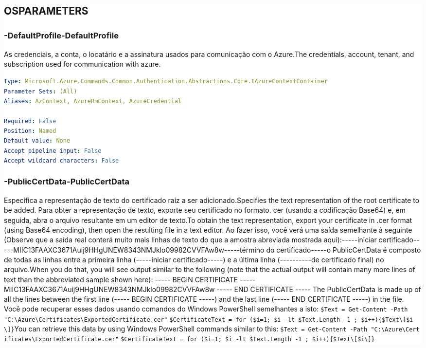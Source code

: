 ## <span data-ttu-id="70b1f-121">OS</span><span class="sxs-lookup"><span data-stu-id="70b1f-121">PARAMETERS</span></span>

### <span data-ttu-id="70b1f-122">-DefaultProfile</span><span class="sxs-lookup"><span data-stu-id="70b1f-122">-DefaultProfile</span></span>
<span data-ttu-id="70b1f-123">As credenciais, a conta, o locatário e a assinatura usados para comunicação com o Azure.</span><span class="sxs-lookup"><span data-stu-id="70b1f-123">The credentials, account, tenant, and subscription used for communication with azure.</span></span>

```yaml
Type: Microsoft.Azure.Commands.Common.Authentication.Abstractions.Core.IAzureContextContainer
Parameter Sets: (All)
Aliases: AzContext, AzureRmContext, AzureCredential

Required: False
Position: Named
Default value: None
Accept pipeline input: False
Accept wildcard characters: False
```

### <span data-ttu-id="70b1f-124">-PublicCertData</span><span class="sxs-lookup"><span data-stu-id="70b1f-124">-PublicCertData</span></span>
<span data-ttu-id="70b1f-125">Especifica a representação de texto do certificado raiz a ser adicionado.</span><span class="sxs-lookup"><span data-stu-id="70b1f-125">Specifies the text representation of the root certificate to be added.</span></span>
<span data-ttu-id="70b1f-126">Para obter a representação de texto, exporte seu certificado no formato. cer (usando a codificação Base64) e, em seguida, abra o arquivo resultante em um editor de texto.</span><span class="sxs-lookup"><span data-stu-id="70b1f-126">To obtain the text representation, export your certificate in .cer format (using Base64 encoding), then open the resulting file in a text editor.</span></span>
<span data-ttu-id="70b1f-127">Ao fazer isso, você verá uma saída semelhante à seguinte (Observe que a saída real conterá muito mais linhas de texto do que a amostra abreviada mostrada aqui):-----iniciar certificado-----MIIC13FAAXC3671Auij9HHgUNEW8343NMJklo09982CVVFAw8w-----término do certificado-----o PublicCertData é composto de todas as linhas entre a primeira linha (-----iniciar certificado-----) e a última linha (----------de certificado final) no arquivo.</span><span class="sxs-lookup"><span data-stu-id="70b1f-127">When you do that, you will see output similar to the following (note that the actual output will contain many more lines of text than the abbreviated sample shown here): ----- BEGIN CERTIFICATE ----- MIIC13FAAXC3671Auij9HHgUNEW8343NMJklo09982CVVFAw8w ----- END CERTIFICATE ----- The PublicCertData is made up of all the lines between the first line (----- BEGIN CERTIFICATE -----) and the last line (----- END CERTIFICATE -----) in the file.</span></span>
<span data-ttu-id="70b1f-128">Você pode recuperar esses dados usando comandos do Windows PowerShell semelhantes a isto: `$Text = Get-Content -Path "C:\Azure\Certificates\ExportedCertificate.cer"`
`$CertificateText = for ($i=1; $i -lt $Text.Length -1 ; $i++){$Text\[$i\]}`</span><span class="sxs-lookup"><span data-stu-id="70b1f-128">You can retrieve this data by using Windows PowerShell commands similar to this: `$Text = Get-Content -Path "C:\Azure\Certificates\ExportedCertificate.cer"`
`$CertificateText = for ($i=1; $i -lt $Text.Length -1 ; $i++){$Text\[$i\]}`</span></span>
